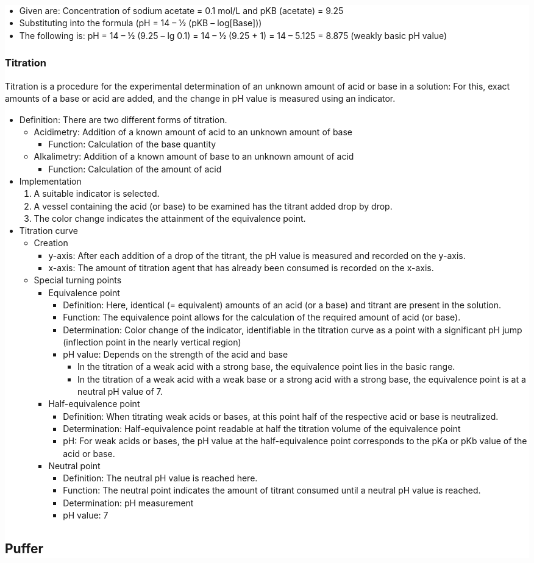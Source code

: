 - Given are: Concentration of sodium acetate = 0.1 mol/L and pKB (acetate) = 9.25
- Substituting into the formula (pH = 14 – ½ (pKB – log[Base]))
- The following is: pH = 14 – ½ (9.25 – lg 0.1) = 14 – ½ (9.25 + 1) = 14 – 5.125 = 8.875 (weakly basic pH value)

### Titration

Titration is a procedure for the experimental determination of an unknown amount of acid or base in a solution: For this, exact amounts of a base or acid are added, and the change in pH value is measured using an indicator.

- Definition: There are two different forms of titration.
    - Acidimetry: Addition of a known amount of acid to an unknown amount of base
        - Function: Calculation of the base quantity
    - Alkalimetry: Addition of a known amount of base to an unknown amount of acid
        - Function: Calculation of the amount of acid
- Implementation
    1. A suitable indicator is selected.
    2. A vessel containing the acid (or base) to be examined has the titrant added drop by drop.
    3. The color change indicates the attainment of the equivalence point.
- Titration curve
    - Creation
        - y-axis: After each addition of a drop of the titrant, the pH value is measured and recorded on the y-axis.
        - x-axis: The amount of titration agent that has already been consumed is recorded on the x-axis.
    - Special turning points
        - Equivalence point
            - Definition: Here, identical (= equivalent) amounts of an acid (or a base) and titrant are present in the solution.
            - Function: The equivalence point allows for the calculation of the required amount of acid (or base).
            - Determination: Color change of the indicator, identifiable in the titration curve as a point with a significant pH jump (inflection point in the nearly vertical region)
            - pH value: Depends on the strength of the acid and base
                - In the titration of a weak acid with a strong base, the equivalence point lies in the basic range.
                - In the titration of a weak acid with a weak base or a strong acid with a strong base, the equivalence point is at a neutral pH value of 7.
        - Half-equivalence point
            - Definition: When titrating weak acids or bases, at this point half of the respective acid or base is neutralized.
            - Determination: Half-equivalence point readable at half the titration volume of the equivalence point
            - pH: For weak acids or bases, the pH value at the half-equivalence point corresponds to the pKa or pKb value of the acid or base.
        - Neutral point
            - Definition: The neutral pH value is reached here.
            - Function: The neutral point indicates the amount of titrant consumed until a neutral pH value is reached.
            - Determination: pH measurement
            - pH value: 7
## Puffer
